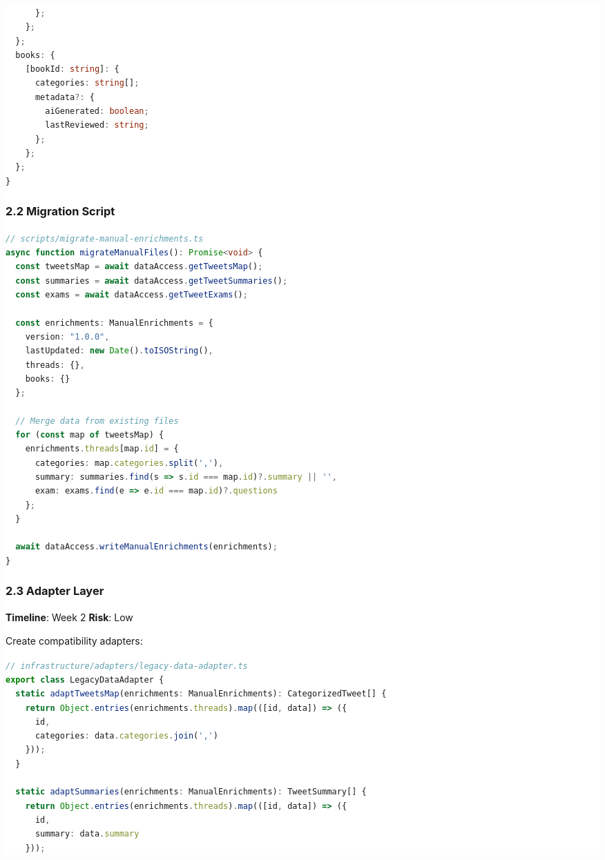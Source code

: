 ```typescript
      };
    };
  };
  books: {
    [bookId: string]: {
      categories: string[];
      metadata?: {
        aiGenerated: boolean;
        lastReviewed: string;
      };
    };
  };
}
```

### 2.2 Migration Script
```typescript
// scripts/migrate-manual-enrichments.ts
async function migrateManualFiles(): Promise<void> {
  const tweetsMap = await dataAccess.getTweetsMap();
  const summaries = await dataAccess.getTweetSummaries();
  const exams = await dataAccess.getTweetExams();
  
  const enrichments: ManualEnrichments = {
    version: "1.0.0",
    lastUpdated: new Date().toISOString(),
    threads: {},
    books: {}
  };
  
  // Merge data from existing files
  for (const map of tweetsMap) {
    enrichments.threads[map.id] = {
      categories: map.categories.split(','),
      summary: summaries.find(s => s.id === map.id)?.summary || '',
      exam: exams.find(e => e.id === map.id)?.questions
    };
  }
  
  await dataAccess.writeManualEnrichments(enrichments);
}
```

### 2.3 Adapter Layer
**Timeline**: Week 2
**Risk**: Low

Create compatibility adapters:
```typescript
// infrastructure/adapters/legacy-data-adapter.ts
export class LegacyDataAdapter {
  static adaptTweetsMap(enrichments: ManualEnrichments): CategorizedTweet[] {
    return Object.entries(enrichments.threads).map(([id, data]) => ({
      id,
      categories: data.categories.join(',')
    }));
  }
  
  static adaptSummaries(enrichments: ManualEnrichments): TweetSummary[] {
    return Object.entries(enrichments.threads).map(([id, data]) => ({
      id,
      summary: data.summary
    }));
```